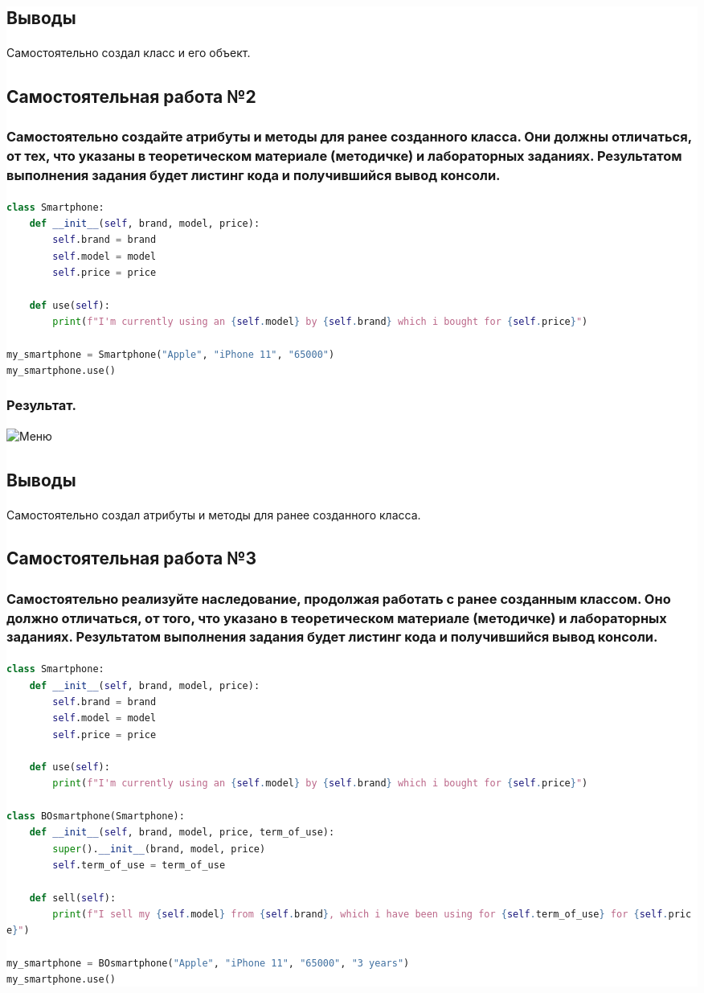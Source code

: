## Выводы
Самостоятельно создал класс и его объект.
  
## Самостоятельная работа №2
### Самостоятельно создайте атрибуты и методы для ранее созданного класса. Они должны отличаться, от тех, что указаны в теоретическом материале (методичке) и лабораторных заданиях. Результатом выполнения задания будет листинг кода и получившийся вывод консоли.

```python
class Smartphone:
    def __init__(self, brand, model, price):
        self.brand = brand
        self.model = model
        self.price = price

    def use(self):
        print(f"I'm currently using an {self.model} by {self.brand} which i bought for {self.price}")

my_smartphone = Smartphone("Apple", "iPhone 11", "65000")
my_smartphone.use()
```
### Результат.
![Меню](https://github.com/bigrodo/myproj/blob/Тема_8/pics/Sam8_2.png)

## Выводы
Самостоятельно создал атрибуты и методы для ранее созданного класса.
  
## Самостоятельная работа №3
### Самостоятельно реализуйте наследование, продолжая работать с ранее созданным классом. Оно должно отличаться, от того, что указано в теоретическом материале (методичке) и лабораторных заданиях. Результатом выполнения задания будет листинг кода и получившийся вывод консоли.

```python
class Smartphone:
    def __init__(self, brand, model, price):
        self.brand = brand
        self.model = model
        self.price = price

    def use(self):
        print(f"I'm currently using an {self.model} by {self.brand} which i bought for {self.price}")

class BOsmartphone(Smartphone):
    def __init__(self, brand, model, price, term_of_use):
        super().__init__(brand, model, price)
        self.term_of_use = term_of_use

    def sell(self):
        print(f"I sell my {self.model} from {self.brand}, which i have been using for {self.term_of_use} for {self.price}")

my_smartphone = BOsmartphone("Apple", "iPhone 11", "65000", "3 years")
my_smartphone.use()
```